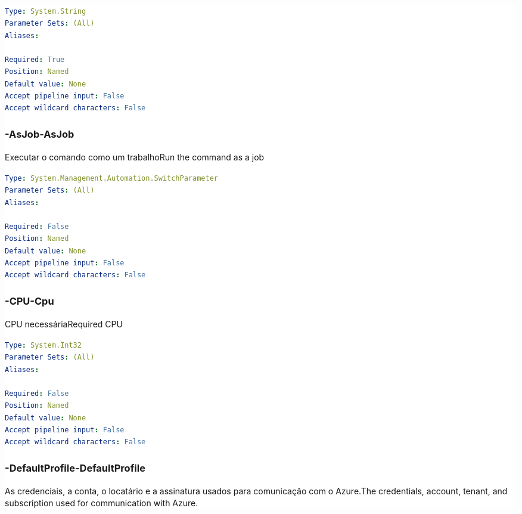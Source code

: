 ```yaml
Type: System.String
Parameter Sets: (All)
Aliases:

Required: True
Position: Named
Default value: None
Accept pipeline input: False
Accept wildcard characters: False
```

### <span data-ttu-id="8b1ca-113">-AsJob</span><span class="sxs-lookup"><span data-stu-id="8b1ca-113">-AsJob</span></span>
<span data-ttu-id="8b1ca-114">Executar o comando como um trabalho</span><span class="sxs-lookup"><span data-stu-id="8b1ca-114">Run the command as a job</span></span>

```yaml
Type: System.Management.Automation.SwitchParameter
Parameter Sets: (All)
Aliases:

Required: False
Position: Named
Default value: None
Accept pipeline input: False
Accept wildcard characters: False
```

### <span data-ttu-id="8b1ca-115">-CPU</span><span class="sxs-lookup"><span data-stu-id="8b1ca-115">-Cpu</span></span>
<span data-ttu-id="8b1ca-116">CPU necessária</span><span class="sxs-lookup"><span data-stu-id="8b1ca-116">Required CPU</span></span>

```yaml
Type: System.Int32
Parameter Sets: (All)
Aliases:

Required: False
Position: Named
Default value: None
Accept pipeline input: False
Accept wildcard characters: False
```

### <span data-ttu-id="8b1ca-117">-DefaultProfile</span><span class="sxs-lookup"><span data-stu-id="8b1ca-117">-DefaultProfile</span></span>
<span data-ttu-id="8b1ca-118">As credenciais, a conta, o locatário e a assinatura usados para comunicação com o Azure.</span><span class="sxs-lookup"><span data-stu-id="8b1ca-118">The credentials, account, tenant, and subscription used for communication with Azure.</span></span>

